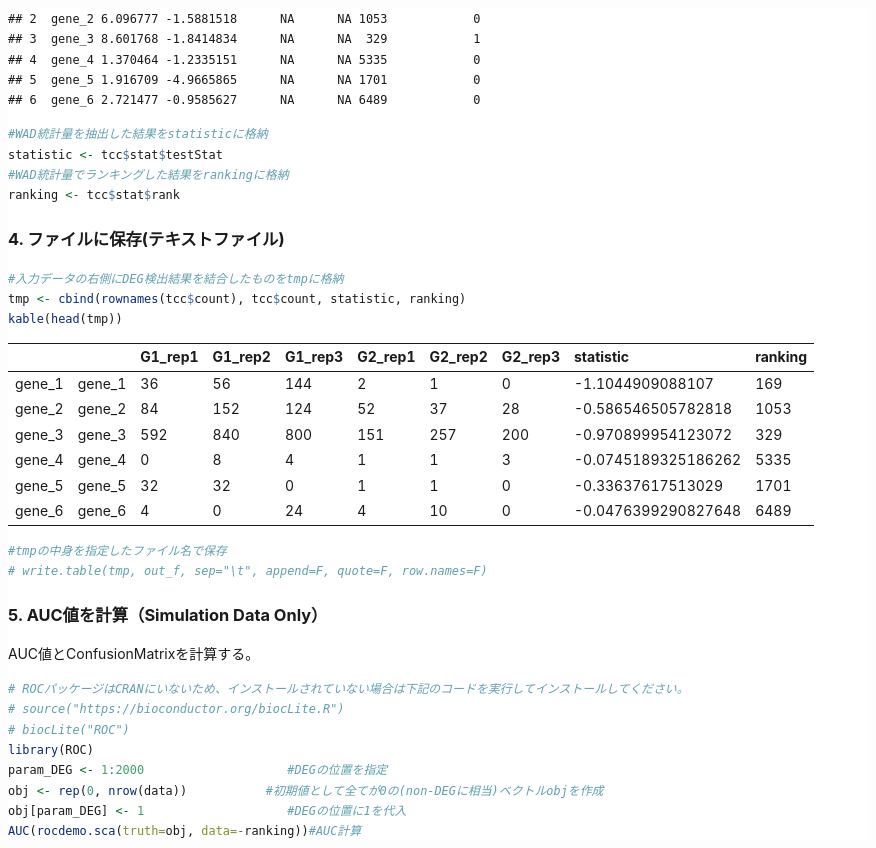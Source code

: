     ## 2  gene_2 6.096777 -1.5881518      NA      NA 1053            0
    ## 3  gene_3 8.601768 -1.8414834      NA      NA  329            1
    ## 4  gene_4 1.370464 -1.2335151      NA      NA 5335            0
    ## 5  gene_5 1.916709 -4.9665865      NA      NA 1701            0
    ## 6  gene_6 2.721477 -0.9585627      NA      NA 6489            0

``` r
#WAD統計量を抽出した結果をstatisticに格納
statistic <- tcc$stat$testStat
#WAD統計量でランキングした結果をrankingに格納
ranking <- tcc$stat$rank               
```

### 4\. ファイルに保存(テキストファイル)

``` r
#入力データの右側にDEG検出結果を結合したものをtmpに格納
tmp <- cbind(rownames(tcc$count), tcc$count, statistic, ranking)
kable(head(tmp))
```

|         |         | G1\_rep1 | G1\_rep2 | G1\_rep3 | G2\_rep1 | G2\_rep2 | G2\_rep3 | statistic            | ranking |
| ------- | ------- | :------- | :------- | :------- | :------- | :------- | :------- | :------------------- | :------ |
| gene\_1 | gene\_1 | 36       | 56       | 144      | 2        | 1        | 0        | \-1.1044909088107    | 169     |
| gene\_2 | gene\_2 | 84       | 152      | 124      | 52       | 37       | 28       | \-0.586546505782818  | 1053    |
| gene\_3 | gene\_3 | 592      | 840      | 800      | 151      | 257      | 200      | \-0.970899954123072  | 329     |
| gene\_4 | gene\_4 | 0        | 8        | 4        | 1        | 1        | 3        | \-0.0745189325186262 | 5335    |
| gene\_5 | gene\_5 | 32       | 32       | 0        | 1        | 1        | 0        | \-0.33637617513029   | 1701    |
| gene\_6 | gene\_6 | 4        | 0        | 24       | 4        | 10       | 0        | \-0.0476399290827648 | 6489    |

``` r
#tmpの中身を指定したファイル名で保存
# write.table(tmp, out_f, sep="\t", append=F, quote=F, row.names=F)
```

### 5\. AUC値を計算（Simulation Data Only）

AUC値とConfusionMatrixを計算する。

``` r
# ROCパッケージはCRANにいないため、インストールされていない場合は下記のコードを実行してインストールしてください。
# source("https://bioconductor.org/biocLite.R")
# biocLite("ROC")
library(ROC)
param_DEG <- 1:2000                    #DEGの位置を指定
obj <- rep(0, nrow(data))           #初期値として全てが0の(non-DEGに相当)ベクトルobjを作成
obj[param_DEG] <- 1                    #DEGの位置に1を代入
AUC(rocdemo.sca(truth=obj, data=-ranking))#AUC計算
```

